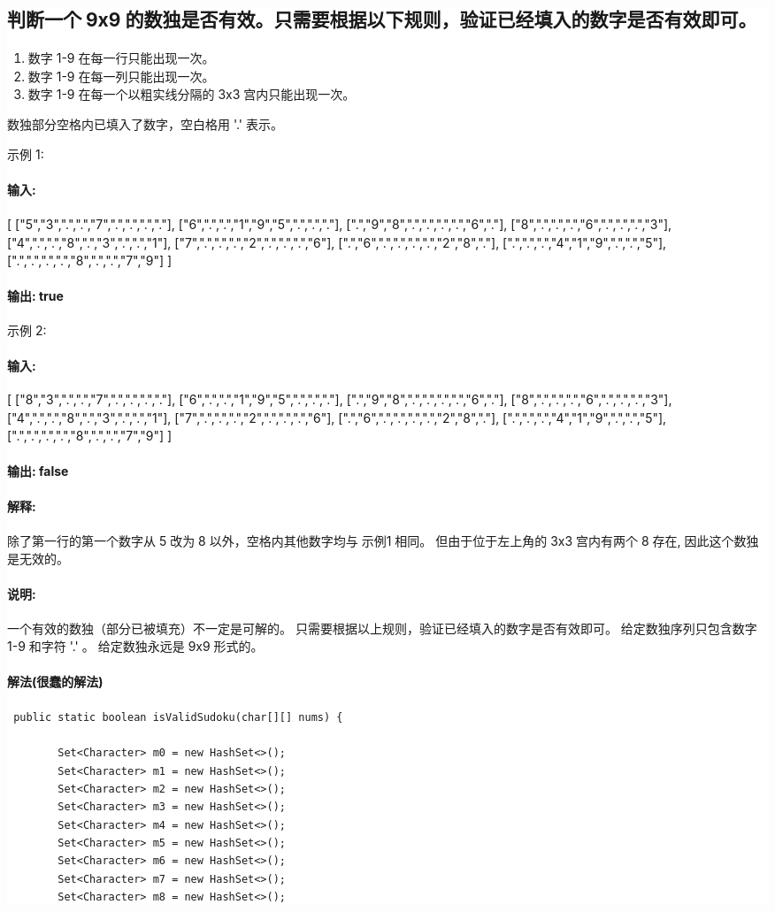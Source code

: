 ## 判断一个 9x9 的数独是否有效。只需要根据以下规则，验证已经填入的数字是否有效即可。

1. 数字 1-9 在每一行只能出现一次。
2. 数字 1-9 在每一列只能出现一次。
3. 数字 1-9 在每一个以粗实线分隔的 3x3 宫内只能出现一次。

数独部分空格内已填入了数字，空白格用 '.' 表示。

示例 1:

#### 输入:

[
  ["5","3",".",".","7",".",".",".","."],
  ["6",".",".","1","9","5",".",".","."],
  [".","9","8",".",".",".",".","6","."],
  ["8",".",".",".","6",".",".",".","3"],
  ["4",".",".","8",".","3",".",".","1"],
  ["7",".",".",".","2",".",".",".","6"],
  [".","6",".",".",".",".","2","8","."],
  [".",".",".","4","1","9",".",".","5"],
  [".",".",".",".","8",".",".","7","9"]
]

#### 输出: true
示例 2:

#### 输入:

[
  ["8","3",".",".","7",".",".",".","."],
  ["6",".",".","1","9","5",".",".","."],
  [".","9","8",".",".",".",".","6","."],
  ["8",".",".",".","6",".",".",".","3"],
  ["4",".",".","8",".","3",".",".","1"],
  ["7",".",".",".","2",".",".",".","6"],
  [".","6",".",".",".",".","2","8","."],
  [".",".",".","4","1","9",".",".","5"],
  [".",".",".",".","8",".",".","7","9"]
]
#### 输出: false

#### 解释:
除了第一行的第一个数字从 5 改为 8 以外，空格内其他数字均与 示例1 相同。
     但由于位于左上角的 3x3 宫内有两个 8 存在, 因此这个数独是无效的。
#### 说明:

一个有效的数独（部分已被填充）不一定是可解的。
只需要根据以上规则，验证已经填入的数字是否有效即可。
给定数独序列只包含数字 1-9 和字符 '.' 。
给定数独永远是 9x9 形式的。

#### 解法(很蠢的解法)
```
 public static boolean isValidSudoku(char[][] nums) {

        Set<Character> m0 = new HashSet<>();
        Set<Character> m1 = new HashSet<>();
        Set<Character> m2 = new HashSet<>();
        Set<Character> m3 = new HashSet<>();
        Set<Character> m4 = new HashSet<>();
        Set<Character> m5 = new HashSet<>();
        Set<Character> m6 = new HashSet<>();
        Set<Character> m7 = new HashSet<>();
        Set<Character> m8 = new HashSet<>();
```